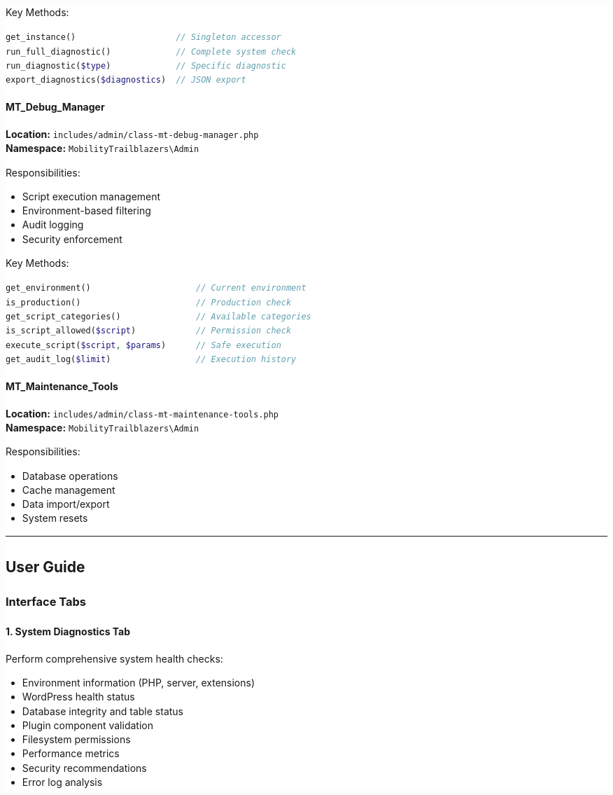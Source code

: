 Key Methods:
```php
get_instance()                    // Singleton accessor
run_full_diagnostic()             // Complete system check
run_diagnostic($type)             // Specific diagnostic
export_diagnostics($diagnostics)  // JSON export
```

#### MT_Debug_Manager
**Location:** `includes/admin/class-mt-debug-manager.php`  
**Namespace:** `MobilityTrailblazers\Admin`

Responsibilities:
- Script execution management
- Environment-based filtering
- Audit logging
- Security enforcement

Key Methods:
```php
get_environment()                     // Current environment
is_production()                       // Production check
get_script_categories()               // Available categories
is_script_allowed($script)            // Permission check
execute_script($script, $params)      // Safe execution
get_audit_log($limit)                 // Execution history
```

#### MT_Maintenance_Tools
**Location:** `includes/admin/class-mt-maintenance-tools.php`  
**Namespace:** `MobilityTrailblazers\Admin`

Responsibilities:
- Database operations
- Cache management
- Data import/export
- System resets

---

## User Guide

### Interface Tabs

#### 1. System Diagnostics Tab
Perform comprehensive system health checks:

- Environment information (PHP, server, extensions)
- WordPress health status
- Database integrity and table status
- Plugin component validation
- Filesystem permissions
- Performance metrics
- Security recommendations
- Error log analysis
